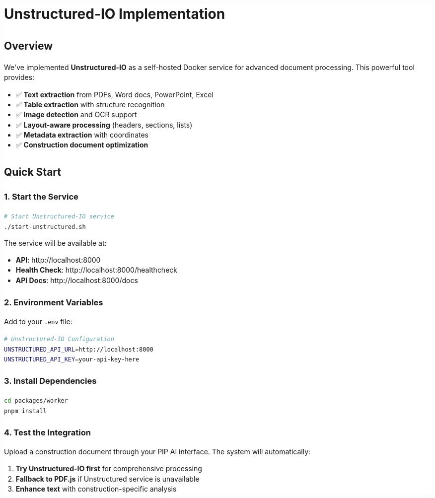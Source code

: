 # Unstructured-IO Implementation

## Overview

We've implemented **Unstructured-IO** as a self-hosted Docker service for advanced document processing. This powerful tool provides:

- ✅ **Text extraction** from PDFs, Word docs, PowerPoint, Excel
- ✅ **Table extraction** with structure recognition
- ✅ **Image detection** and OCR support
- ✅ **Layout-aware processing** (headers, sections, lists)
- ✅ **Metadata extraction** with coordinates
- ✅ **Construction document optimization**

## Quick Start

### 1. Start the Service

```bash
# Start Unstructured-IO service
./start-unstructured.sh
```

The service will be available at:

- **API**: http://localhost:8000
- **Health Check**: http://localhost:8000/healthcheck
- **API Docs**: http://localhost:8000/docs

### 2. Environment Variables

Add to your `.env` file:

```bash
# Unstructured-IO Configuration
UNSTRUCTURED_API_URL=http://localhost:8000
UNSTRUCTURED_API_KEY=your-api-key-here
```

### 3. Install Dependencies

```bash
cd packages/worker
pnpm install
```

### 4. Test the Integration

Upload a construction document through your PIP AI interface. The system will automatically:

1. **Try Unstructured-IO first** for comprehensive processing
2. **Fallback to PDF.js** if Unstructured service is unavailable
3. **Enhance text** with construction-specific analysis
